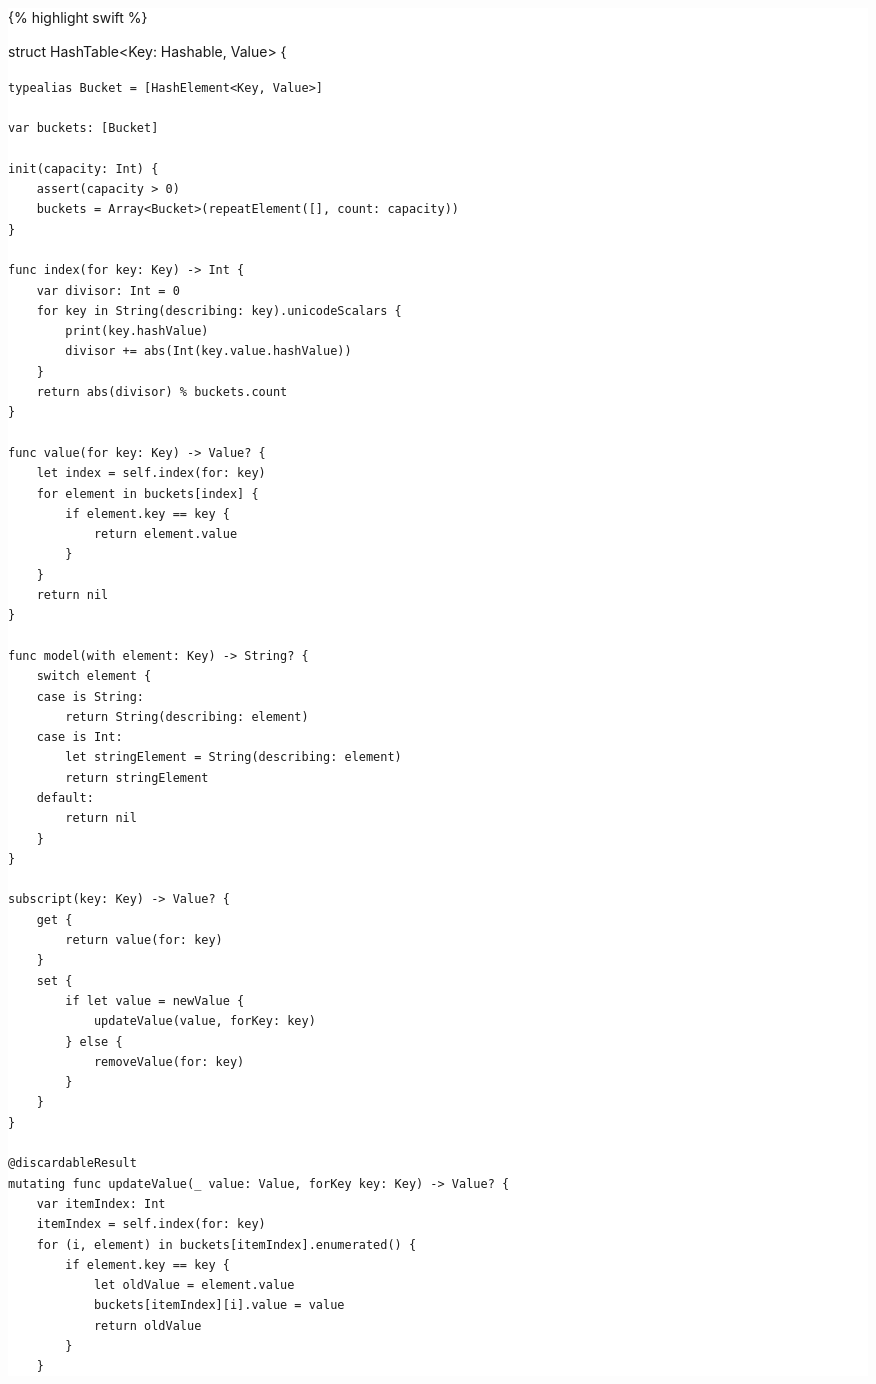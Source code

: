 {% highlight swift %}

struct HashTable<Key: Hashable, Value> {

    typealias Bucket = [HashElement<Key, Value>]

    var buckets: [Bucket]

    init(capacity: Int) {
        assert(capacity > 0)
        buckets = Array<Bucket>(repeatElement([], count: capacity))
    }

    func index(for key: Key) -> Int {
        var divisor: Int = 0
        for key in String(describing: key).unicodeScalars {
            print(key.hashValue)
            divisor += abs(Int(key.value.hashValue))
        }
        return abs(divisor) % buckets.count
    }

    func value(for key: Key) -> Value? {
        let index = self.index(for: key)
        for element in buckets[index] {
            if element.key == key {
                return element.value
            }
        }
        return nil
    }

    func model(with element: Key) -> String? {
        switch element {
        case is String:
            return String(describing: element)
        case is Int:
            let stringElement = String(describing: element)
            return stringElement
        default:
            return nil
        }
    }

    subscript(key: Key) -> Value? {
        get {
            return value(for: key)
        }
        set {
            if let value = newValue {
                updateValue(value, forKey: key)
            } else {
                removeValue(for: key)
            }
        }
    }

    @discardableResult
    mutating func updateValue(_ value: Value, forKey key: Key) -> Value? {
        var itemIndex: Int
        itemIndex = self.index(for: key)
        for (i, element) in buckets[itemIndex].enumerated() {
            if element.key == key {
                let oldValue = element.value
                buckets[itemIndex][i].value = value
                return oldValue
            }
        }